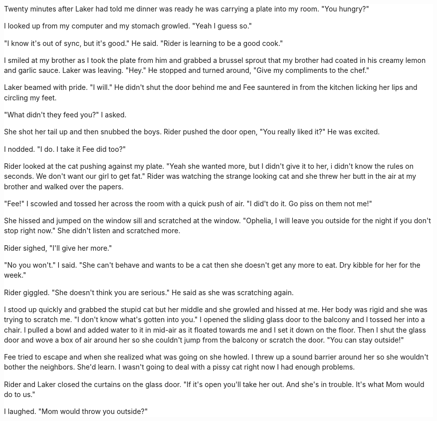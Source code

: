 Twenty minutes after Laker had told me dinner was ready he was carrying a plate
into my room. "You hungry?"

I looked up from my computer and my stomach growled. "Yeah I guess so."

"I know it's out of sync, but it's good." He said. "Rider is learning to be a
good cook."

I smiled at my brother as I took the plate from him and grabbed a brussel sprout
that my brother had coated in his creamy lemon and garlic sauce. Laker was
leaving. "Hey." He stopped and turned around, "Give my compliments to the chef."

Laker beamed with pride. "I will." He didn't shut the door behind me and Fee
sauntered in from the kitchen licking her lips and circling my feet.

"What didn't they feed you?" I asked.

She shot her tail up and then snubbed the boys. Rider pushed the door open, "You
really liked it?" He was excited.

I nodded. "I do. I take it Fee did too?"

Rider looked at the cat pushing against my plate. "Yeah she wanted more, but I
didn't give it to her, i didn't know the rules on seconds. We don't want our
girl to get fat." Rider was watching the strange looking cat and she threw her
butt in the air at my brother and walked over the papers.

"Fee!" I scowled and tossed her across the room with a quick push of air. "I
did't do it. Go piss on them not me!"

She hissed and jumped on the window sill and scratched at the window. "Ophelia,
I will leave you outside for the night if you don't stop right now." She didn't
listen and scratched more.

Rider sighed, "I'll give her more."

"No you won't." I said. "She can't behave and wants to be a cat then she doesn't
get any more to eat. Dry kibble for her for the week."

Rider giggled. "She doesn't think you are serious." He said as she was
scratching again.

I stood up quickly and grabbed the stupid cat but her middle and she growled and
hissed at me. Her body was rigid and she was trying to scratch me. "I don't know
what's gotten into you." I opened the sliding glass door to the balcony and I
tossed her into a chair. I pulled a bowl and added water to it in mid-air as it
floated towards me and I set it down on the floor. Then I shut the glass door
and wove a box of air around her so she couldn't jump from the balcony or
scratch the door. "You can stay outside!"

Fee tried to escape and when she realized what was going on she howled. I threw
up a sound barrier around her so she wouldn't bother the neighbors. She'd learn.
I wasn't going to deal with a pissy cat right now I had enough problems.

Rider and Laker closed the curtains on the glass door. "If it's open you'll take
her out. And she's in trouble. It's what Mom would do to us."

I laughed. "Mom would throw you outside?"
